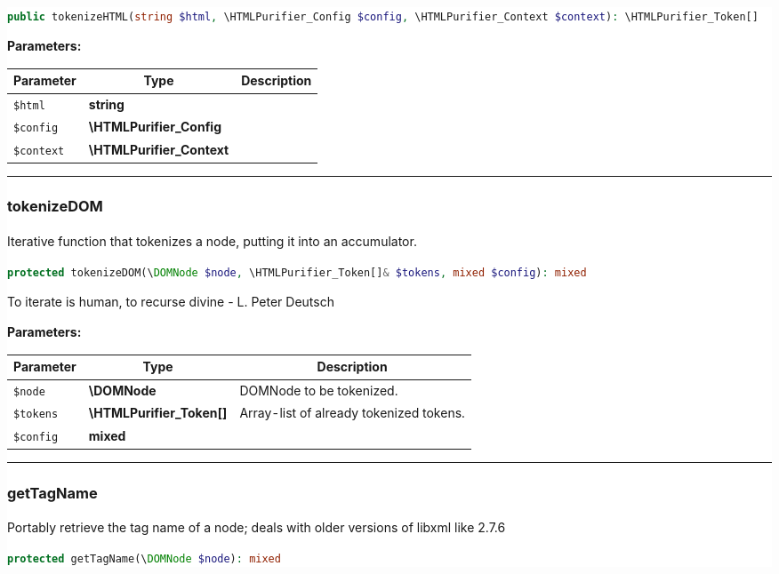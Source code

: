```php
public tokenizeHTML(string $html, \HTMLPurifier_Config $config, \HTMLPurifier_Context $context): \HTMLPurifier_Token[]
```








**Parameters:**

| Parameter | Type | Description |
|-----------|------|-------------|
| `$html` | **string** |  |
| `$config` | **\HTMLPurifier_Config** |  |
| `$context` | **\HTMLPurifier_Context** |  |





***

### tokenizeDOM

Iterative function that tokenizes a node, putting it into an accumulator.

```php
protected tokenizeDOM(\DOMNode $node, \HTMLPurifier_Token[]& $tokens, mixed $config): mixed
```

To iterate is human, to recurse divine - L. Peter Deutsch






**Parameters:**

| Parameter | Type | Description |
|-----------|------|-------------|
| `$node` | **\DOMNode** | DOMNode to be tokenized. |
| `$tokens` | **\HTMLPurifier_Token[]** | Array-list of already tokenized tokens. |
| `$config` | **mixed** |  |





***

### getTagName

Portably retrieve the tag name of a node; deals with older versions
of libxml like 2.7.6

```php
protected getTagName(\DOMNode $node): mixed
```
